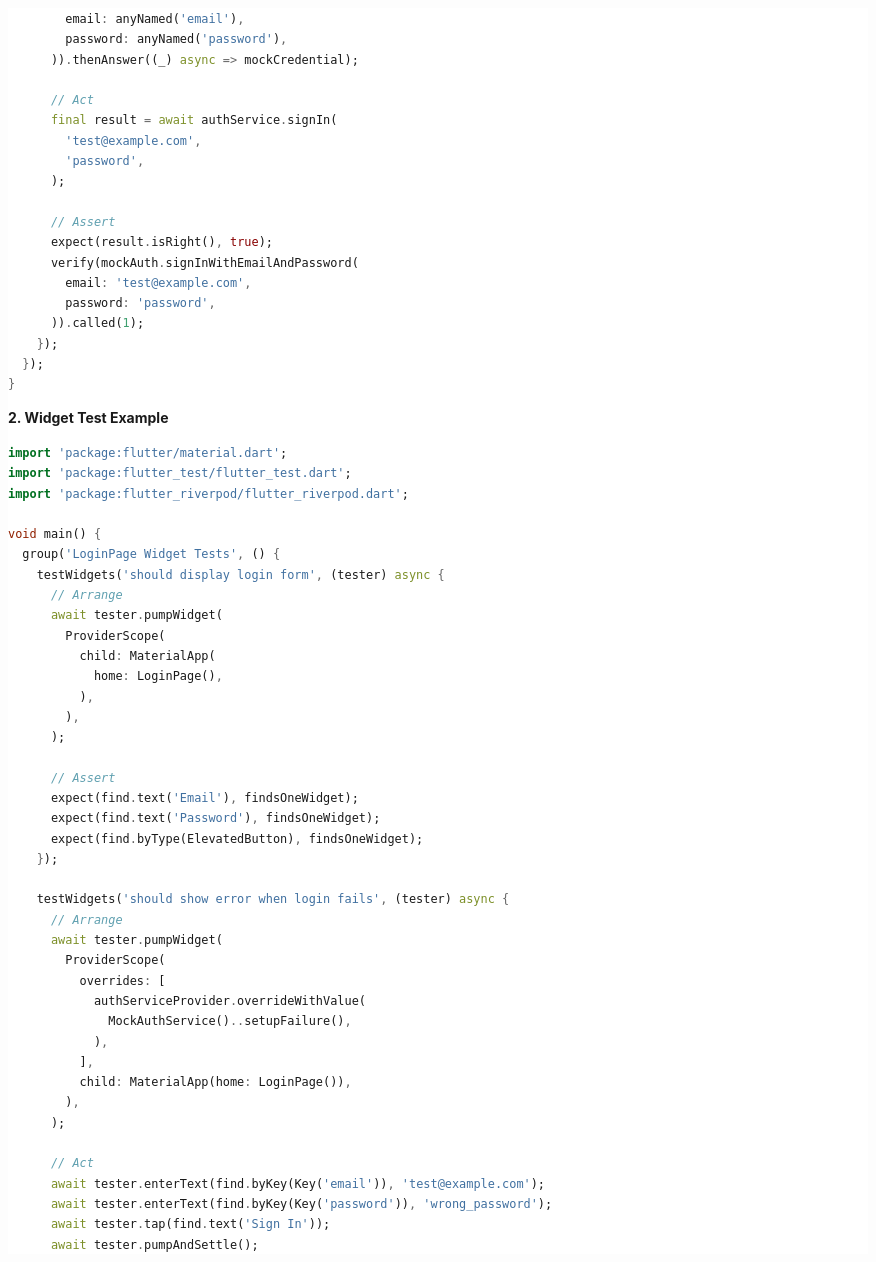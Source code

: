 ```dart
        email: anyNamed('email'),
        password: anyNamed('password'),
      )).thenAnswer((_) async => mockCredential);

      // Act
      final result = await authService.signIn(
        'test@example.com',
        'password',
      );

      // Assert
      expect(result.isRight(), true);
      verify(mockAuth.signInWithEmailAndPassword(
        email: 'test@example.com',
        password: 'password',
      )).called(1);
    });
  });
}
```

**2. Widget Test Example**
```dart
import 'package:flutter/material.dart';
import 'package:flutter_test/flutter_test.dart';
import 'package:flutter_riverpod/flutter_riverpod.dart';

void main() {
  group('LoginPage Widget Tests', () {
    testWidgets('should display login form', (tester) async {
      // Arrange
      await tester.pumpWidget(
        ProviderScope(
          child: MaterialApp(
            home: LoginPage(),
          ),
        ),
      );

      // Assert
      expect(find.text('Email'), findsOneWidget);
      expect(find.text('Password'), findsOneWidget);
      expect(find.byType(ElevatedButton), findsOneWidget);
    });

    testWidgets('should show error when login fails', (tester) async {
      // Arrange
      await tester.pumpWidget(
        ProviderScope(
          overrides: [
            authServiceProvider.overrideWithValue(
              MockAuthService()..setupFailure(),
            ),
          ],
          child: MaterialApp(home: LoginPage()),
        ),
      );

      // Act
      await tester.enterText(find.byKey(Key('email')), 'test@example.com');
      await tester.enterText(find.byKey(Key('password')), 'wrong_password');
      await tester.tap(find.text('Sign In'));
      await tester.pumpAndSettle();

```